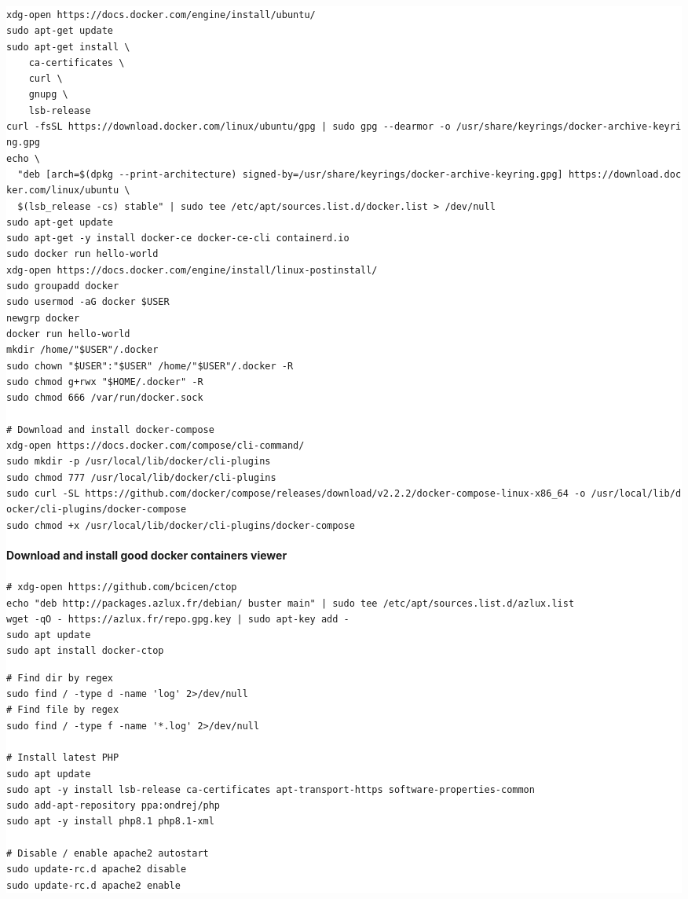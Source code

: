 ```shell
xdg-open https://docs.docker.com/engine/install/ubuntu/
sudo apt-get update
sudo apt-get install \
    ca-certificates \
    curl \
    gnupg \
    lsb-release
curl -fsSL https://download.docker.com/linux/ubuntu/gpg | sudo gpg --dearmor -o /usr/share/keyrings/docker-archive-keyring.gpg
echo \
  "deb [arch=$(dpkg --print-architecture) signed-by=/usr/share/keyrings/docker-archive-keyring.gpg] https://download.docker.com/linux/ubuntu \
  $(lsb_release -cs) stable" | sudo tee /etc/apt/sources.list.d/docker.list > /dev/null
sudo apt-get update
sudo apt-get -y install docker-ce docker-ce-cli containerd.io
sudo docker run hello-world
xdg-open https://docs.docker.com/engine/install/linux-postinstall/
sudo groupadd docker
sudo usermod -aG docker $USER
newgrp docker
docker run hello-world
mkdir /home/"$USER"/.docker
sudo chown "$USER":"$USER" /home/"$USER"/.docker -R
sudo chmod g+rwx "$HOME/.docker" -R
sudo chmod 666 /var/run/docker.sock

# Download and install docker-compose
xdg-open https://docs.docker.com/compose/cli-command/
sudo mkdir -p /usr/local/lib/docker/cli-plugins
sudo chmod 777 /usr/local/lib/docker/cli-plugins
sudo curl -SL https://github.com/docker/compose/releases/download/v2.2.2/docker-compose-linux-x86_64 -o /usr/local/lib/docker/cli-plugins/docker-compose
sudo chmod +x /usr/local/lib/docker/cli-plugins/docker-compose
```

#### Download and install good docker containers viewer
```shell
# xdg-open https://github.com/bcicen/ctop
echo "deb http://packages.azlux.fr/debian/ buster main" | sudo tee /etc/apt/sources.list.d/azlux.list
wget -qO - https://azlux.fr/repo.gpg.key | sudo apt-key add -
sudo apt update
sudo apt install docker-ctop
```

```shell
# Find dir by regex
sudo find / -type d -name 'log' 2>/dev/null
# Find file by regex
sudo find / -type f -name '*.log' 2>/dev/null

# Install latest PHP
sudo apt update
sudo apt -y install lsb-release ca-certificates apt-transport-https software-properties-common
sudo add-apt-repository ppa:ondrej/php
sudo apt -y install php8.1 php8.1-xml

# Disable / enable apache2 autostart
sudo update-rc.d apache2 disable
sudo update-rc.d apache2 enable
```
